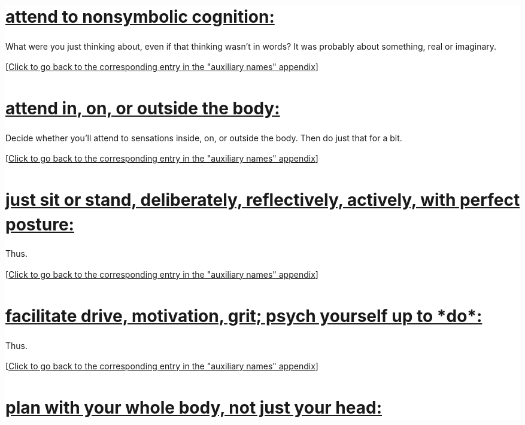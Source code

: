 # <span id="100auxiliary"></span><a id="attend-to-nonsymbolic-cognition" href="#attend-to-nonsymbolic-cognition">attend to nonsymbolic cognition:</a>

What were you just thinking about, even if that thinking wasn’t in words? It was probably about something, real or imaginary.



[<a href="#100auxiliary_names">Click to go back to the corresponding entry in the "auxiliary names" appendix</a>]

# <span id="101auxiliary"></span><a id="attend-in-on-or-outside-the-body" href="#attend-in-on-or-outside-the-body">attend in, on, or outside the body:</a>

Decide whether you’ll attend to sensations inside, on, or outside the body. Then do just that for a bit.



[<a href="#101auxiliary_names">Click to go back to the corresponding entry in the "auxiliary names" appendix</a>]

# <span id="102auxiliary"></span><a id="just-sit-or-stand-deliberately-reflectively-activel" href="#just-sit-or-stand-deliberately-reflectively-activel">just sit or stand, deliberately, reflectively, actively, with perfect posture:</a>

Thus.



[<a href="#102auxiliary_names">Click to go back to the corresponding entry in the "auxiliary names" appendix</a>]

# <span id="103auxiliary"></span><a id="facilitate-drive-motivation-grit-psych-yourself-up-" href="#facilitate-drive-motivation-grit-psych-yourself-up-">facilitate drive, motivation, grit; psych yourself up to \*do\*:</a>

Thus.



[<a href="#103auxiliary_names">Click to go back to the corresponding entry in the "auxiliary names" appendix</a>]

# <span id="104auxiliary"></span><a id="plan-with-your-whole-body-not-just-your-head" href="#plan-with-your-whole-body-not-just-your-head">plan with your whole body, not just your head:</a>
